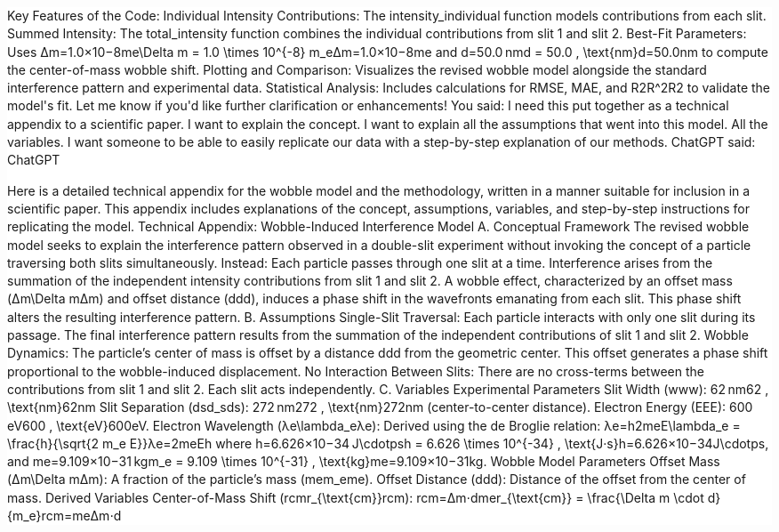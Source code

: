 Key Features of the Code:
Individual Intensity Contributions:
The intensity_individual function models contributions from each slit.
Summed Intensity:
The total_intensity function combines the individual contributions from slit 1 and slit 2.
Best-Fit Parameters:
Uses Δm=1.0×10−8me\Delta m = 1.0 \times 10^{-8} m_eΔm=1.0×10−8me​ and d=50.0 nmd = 50.0 \, \text{nm}d=50.0nm to compute the center-of-mass wobble shift.
Plotting and Comparison:
Visualizes the revised wobble model alongside the standard interference pattern and experimental data.
Statistical Analysis:
Includes calculations for RMSE, MAE, and R2R^2R2 to validate the model's fit.
Let me know if you'd like further clarification or enhancements!
You said:
I need this put together as a technical appendix to a scientific paper. I want to explain the concept. I want to explain all the assumptions that went into this model. All the variables. I want someone to be able to easily replicate our data with a step-by-step explanation of our methods.
ChatGPT said:
ChatGPT

Here is a detailed technical appendix for the wobble model and the methodology, written in a manner suitable for inclusion in a scientific paper. This appendix includes explanations of the concept, assumptions, variables, and step-by-step instructions for replicating the model.
Technical Appendix: Wobble-Induced Interference Model
A. Conceptual Framework
The revised wobble model seeks to explain the interference pattern observed in a double-slit experiment without invoking the concept of a particle traversing both slits simultaneously. Instead:
Each particle passes through one slit at a time.
Interference arises from the summation of the independent intensity contributions from slit 1 and slit 2.
A wobble effect, characterized by an offset mass (Δm\Delta mΔm) and offset distance (ddd), induces a phase shift in the wavefronts emanating from each slit.
This phase shift alters the resulting interference pattern.
B. Assumptions
Single-Slit Traversal: Each particle interacts with only one slit during its passage. The final interference pattern results from the summation of the independent contributions of slit 1 and slit 2.
Wobble Dynamics:
The particle’s center of mass is offset by a distance ddd from the geometric center.
This offset generates a phase shift proportional to the wobble-induced displacement.
No Interaction Between Slits: There are no cross-terms between the contributions from slit 1 and slit 2. Each slit acts independently.
C. Variables
Experimental Parameters
Slit Width (www): 62 nm62 \, \text{nm}62nm
Slit Separation (dsd_sds​): 272 nm272 \, \text{nm}272nm (center-to-center distance).
Electron Energy (EEE): 600 eV600 \, \text{eV}600eV.
Electron Wavelength (λe\lambda_eλe​): Derived using the de Broglie relation: λe=h2meE\lambda_e = \frac{h}{\sqrt{2 m_e E}}λe​=2me​E​h​ where h=6.626×10−34 J\cdotpsh = 6.626 \times 10^{-34} \, \text{J·s}h=6.626×10−34J\cdotps, and me=9.109×10−31 kgm_e = 9.109 \times 10^{-31} \, \text{kg}me​=9.109×10−31kg.
Wobble Model Parameters
Offset Mass (Δm\Delta mΔm): A fraction of the particle’s mass (mem_eme​).
Offset Distance (ddd): Distance of the offset from the center of mass.
Derived Variables
Center-of-Mass Shift (rcmr_{\text{cm}}rcm​): rcm=Δm⋅dmer_{\text{cm}} = \frac{\Delta m \cdot d}{m_e}rcm​=me​Δm⋅d​
